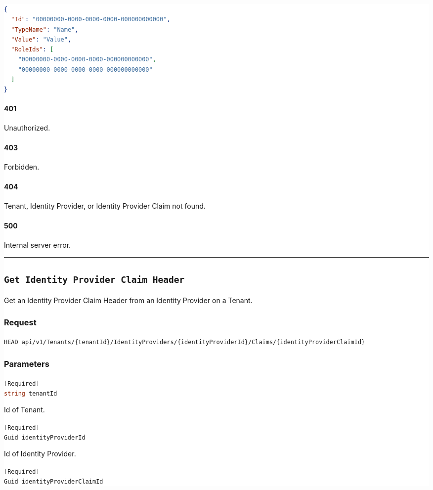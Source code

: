 ```json
{
  "Id": "00000000-0000-0000-0000-000000000000",
  "TypeName": "Name",
  "Value": "Value",
  "RoleIds": [
    "00000000-0000-0000-0000-000000000000",
    "00000000-0000-0000-0000-000000000000"
  ]
}
```

#### 401

Unauthorized.

#### 403

Forbidden.

#### 404

Tenant, Identity Provider, or Identity Provider Claim not found.

#### 500

Internal server error.
***

## `Get Identity Provider Claim Header`

Get an Identity Provider Claim Header from an Identity Provider on a Tenant.

### Request

`HEAD api/v1/Tenants/{tenantId}/IdentityProviders/{identityProviderId}/Claims/{identityProviderClaimId}`

### Parameters

```csharp
[Required]
string tenantId
```

Id of Tenant.

```csharp
[Required]
Guid identityProviderId
```

Id of Identity Provider.

```csharp
[Required]
Guid identityProviderClaimId
```
